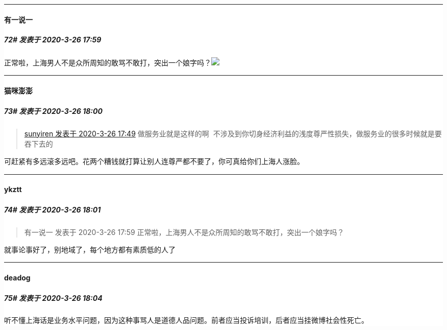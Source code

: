 





-----

####  有一说一  
##### 72#       发表于 2020-3-26 17:59




正常啦，上海男人不是众所周知的敢骂不敢打，突出一个娘字吗？<img src="https://static.saraba1st.com/image/smiley/face2017/048.png" referrerpolicy="no-referrer">







-----

####  猫咪澎澎  
##### 73#       发表于 2020-3-26 18:00



<blockquote><a href="httphttps://bbs.saraba1st.com/2b/forum.php?mod=redirect&amp;goto=findpost&amp;pid=46882029&amp;ptid=1920975" target="_blank">sunyiren 发表于 2020-3-26 17:49</a>
 做服务业就是这样的啊  不涉及到你切身经济利益的浅度尊严性损失，做服务业的很多时候就是要吞下去的 </blockquote>
可赶紧有多远滚多远吧。花两个糟钱就打算让别人连尊严都不要了，你可真给你们上海人涨脸。







-----

####  ykztt  
##### 74#       发表于 2020-3-26 18:01



<blockquote>有一说一 发表于 2020-3-26 17:59
正常啦，上海男人不是众所周知的敢骂不敢打，突出一个娘字吗？</blockquote>
就事论事好了，别地域了，每个地方都有素质低的人了







-----

####  deadog  
##### 75#       发表于 2020-3-26 18:04




听不懂上海话是业务水平问题，因为这种事骂人是道德人品问题。前者应当投诉培训，后者应当挂微博社会性死亡。

